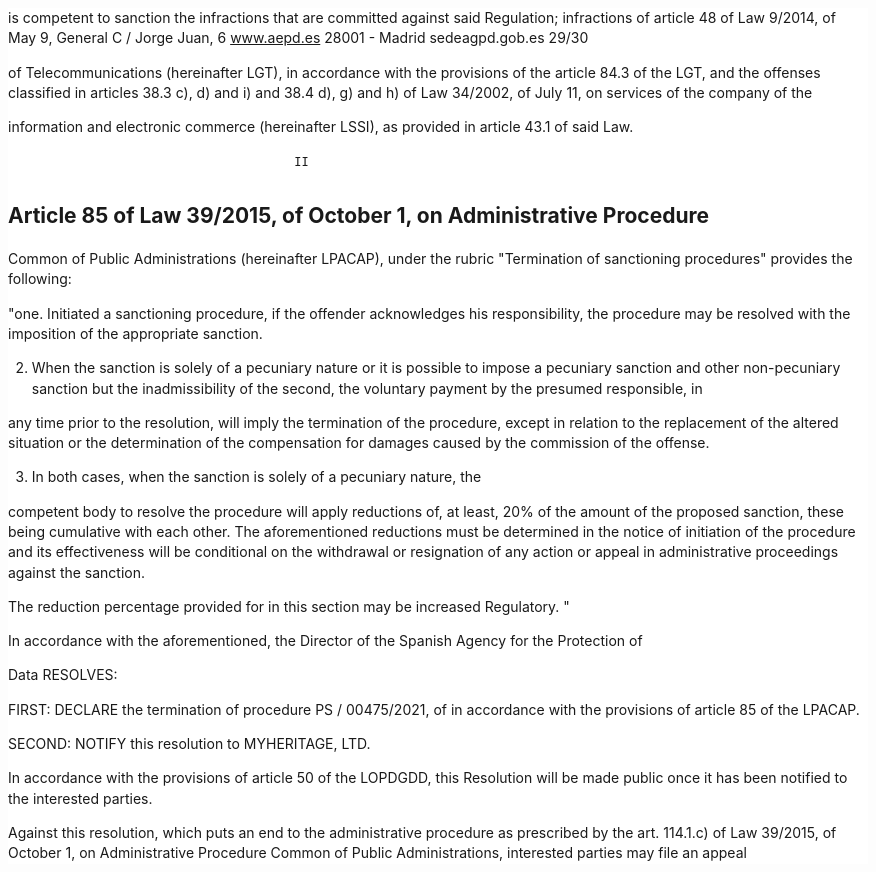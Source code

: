 is competent to sanction the infractions that are committed against said
Regulation; infractions of article 48 of Law 9/2014, of May 9, General
C / Jorge Juan, 6 www.aepd.es
28001 - Madrid sedeagpd.gob.es 29/30

of Telecommunications (hereinafter LGT), in accordance with the provisions of the
article 84.3 of the LGT, and the offenses classified in articles 38.3 c), d) and i) and
38.4 d), g) and h) of Law 34/2002, of July 11, on services of the company of the

information and electronic commerce (hereinafter LSSI), as provided in article
43.1 of said Law.

                                            II

## Article 85 of Law 39/2015, of October 1, on Administrative Procedure

Common of Public Administrations (hereinafter LPACAP), under the rubric
"Termination of sanctioning procedures" provides the following:

"one. Initiated a sanctioning procedure, if the offender acknowledges his responsibility,
the procedure may be resolved with the imposition of the appropriate sanction.

2. When the sanction is solely of a pecuniary nature or it is possible to impose a
pecuniary sanction and other non-pecuniary sanction but the
inadmissibility of the second, the voluntary payment by the presumed responsible, in

any time prior to the resolution, will imply the termination of the procedure,
except in relation to the replacement of the altered situation or the determination of the
compensation for damages caused by the commission of the offense.

3. In both cases, when the sanction is solely of a pecuniary nature, the

competent body to resolve the procedure will apply reductions of, at least,
20% of the amount of the proposed sanction, these being cumulative with each other.
The aforementioned reductions must be determined in the notice of initiation
of the procedure and its effectiveness will be conditional on the withdrawal or resignation of
any action or appeal in administrative proceedings against the sanction.

The reduction percentage provided for in this section may be increased
Regulatory. "

In accordance with the aforementioned, the Director of the Spanish Agency for the Protection of

Data
RESOLVES:

FIRST: DECLARE the termination of procedure PS / 00475/2021, of
in accordance with the provisions of article 85 of the LPACAP.

SECOND: NOTIFY this resolution to MYHERITAGE, LTD.

In accordance with the provisions of article 50 of the LOPDGDD, this
Resolution will be made public once it has been notified to the interested parties.

Against this resolution, which puts an end to the administrative procedure as prescribed by
the art. 114.1.c) of Law 39/2015, of October 1, on Administrative Procedure
Common of Public Administrations, interested parties may file an appeal
